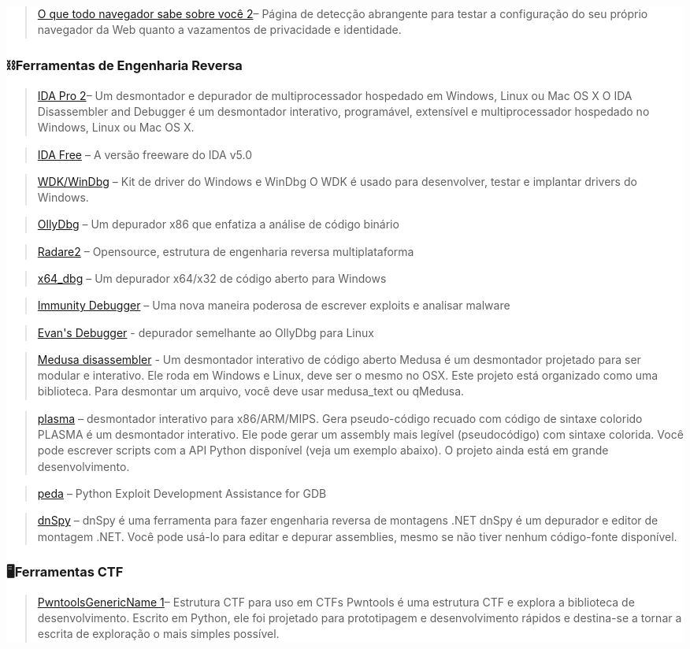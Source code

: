>[O que todo navegador sabe sobre você 2](http://webkay.robinlinus.com/)– Página de detecção abrangente para testar a configuração do seu próprio navegador da Web quanto a vazamentos de privacidade e identidade.



### ⛓Ferramentas de Engenharia Reversa



>[IDA Pro 2](https://www.hex-rays.com/products/ida/)– Um desmontador e depurador de multiprocessador hospedado em Windows, Linux ou Mac OS X
O IDA Disassembler and Debugger é um desmontador interativo, programável, extensível e multiprocessador hospedado no Windows, Linux ou Mac OS X.

>[IDA Free](https://www.hex-rays.com/products/ida/support/download_freeware.shtml) – A versão freeware do IDA v5.0

>[WDK/WinDbg](https://msdn.microsoft.com/en-us/windows/hardware/hh852365.aspx) – Kit de driver do Windows e WinDbg
O WDK é usado para desenvolver, testar e implantar drivers do Windows.

>[OllyDbg](http://www.ollydbg.de/) – Um depurador x86 que enfatiza a análise de código binário

>[Radare2](http://rada.re/r/index.html) – Opensource, estrutura de engenharia reversa multiplataforma

>[x64_dbg](http://x64dbg.com/) – Um depurador x64/x32 de código aberto para Windows

>[Immunity Debugger](http://debugger.immunityinc.com/) – Uma nova maneira poderosa de escrever exploits e analisar malware

>[Evan's Debugger](https://www.codef00.com/projects#debugger) - depurador semelhante ao OllyDbg para Linux

>[Medusa disassembler](https://github.com/wisk/medusa) - Um desmontador interativo de código aberto
Medusa é um desmontador projetado para ser modular e interativo. Ele roda em Windows e Linux, deve ser o mesmo no OSX. Este projeto está organizado como uma biblioteca. Para desmontar um arquivo, você deve usar medusa_text ou qMedusa.

>[plasma](https://github.com/joelpx/plasma) – desmontador interativo para x86/ARM/MIPS. Gera pseudo-código recuado com código de sintaxe colorido
PLASMA é um desmontador interativo. Ele pode gerar um assembly mais legível (pseudocódigo) com sintaxe colorida. Você pode escrever scripts com a API Python disponível (veja um exemplo abaixo). O projeto ainda está em grande desenvolvimento.

>[peda](https://github.com/longld/peda) – Python Exploit Development Assistance for GDB

>[dnSpy](https://github.com/0xd4d/dnSpy) – dnSpy é uma ferramenta para fazer engenharia reversa de montagens .NET
dnSpy é um depurador e editor de montagem .NET. Você pode usá-lo para editar e depurar assemblies, mesmo se não tiver nenhum código-fonte disponível.



### 🖥Ferramentas CTF


>[PwntoolsGenericName 1](https://github.com/Gallopsled/pwntools)– Estrutura CTF para uso em CTFs
Pwntools é uma estrutura CTF e explora a biblioteca de desenvolvimento. Escrito em Python, ele foi projetado para prototipagem e desenvolvimento rápidos e destina-se a tornar a escrita de exploração o mais simples possível.

